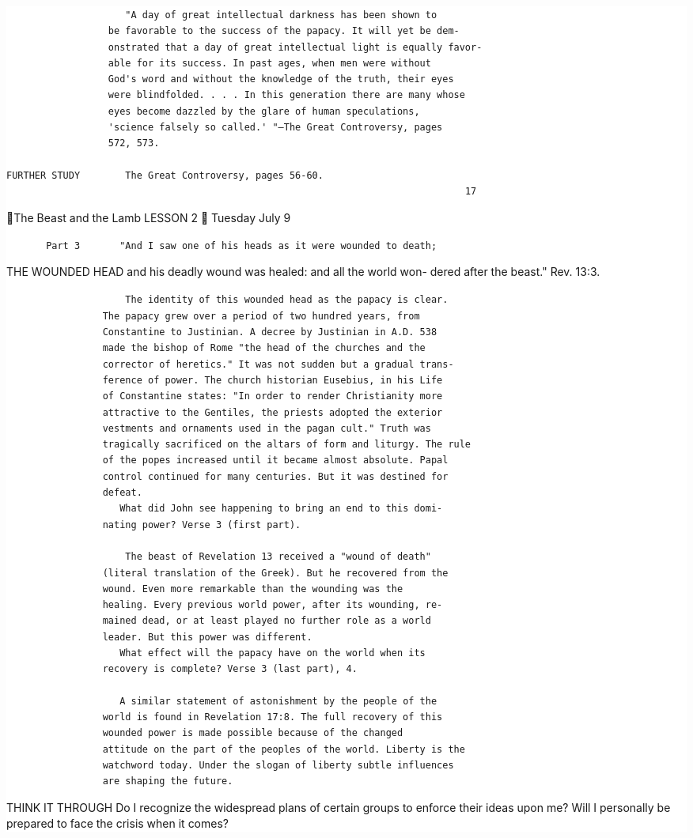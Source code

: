                          "A day of great intellectual darkness has been shown to
                      be favorable to the success of the papacy. It will yet be dem-
                      onstrated that a day of great intellectual light is equally favor-
                      able for its success. In past ages, when men were without
                      God's word and without the knowledge of the truth, their eyes
                      were blindfolded. . . . In this generation there are many whose
                      eyes become dazzled by the glare of human speculations,
                      'science falsely so called.' "—The Great Controversy, pages
                      572, 573.

    FURTHER STUDY        The Great Controversy, pages 56-60.
                                                                                     17
The Beast and the Lamb LESSON 2                                         ❑   Tuesday
                                                                              July 9

           Part 3       "And I saw one of his heads as it were wounded to death;
THE WOUNDED HEAD     and his deadly wound was healed: and all the world won-
                     dered after the beast." Rev. 13:3.

                         The identity of this wounded head as the papacy is clear.
                     The papacy grew over a period of two hundred years, from
                     Constantine to Justinian. A decree by Justinian in A.D. 538
                     made the bishop of Rome "the head of the churches and the
                     corrector of heretics." It was not sudden but a gradual trans-
                     ference of power. The church historian Eusebius, in his Life
                     of Constantine states: "In order to render Christianity more
                     attractive to the Gentiles, the priests adopted the exterior
                     vestments and ornaments used in the pagan cult." Truth was
                     tragically sacrificed on the altars of form and liturgy. The rule
                     of the popes increased until it became almost absolute. Papal
                     control continued for many centuries. But it was destined for
                     defeat.
                        What did John see happening to bring an end to this domi-
                     nating power? Verse 3 (first part).

                         The beast of Revelation 13 received a "wound of death"
                     (literal translation of the Greek). But he recovered from the
                     wound. Even more remarkable than the wounding was the
                     healing. Every previous world power, after its wounding, re-
                     mained dead, or at least played no further role as a world
                     leader. But this power was different.
                        What effect will the papacy have on the world when its
                     recovery is complete? Verse 3 (last part), 4.

                        A similar statement of astonishment by the people of the
                     world is found in Revelation 17:8. The full recovery of this
                     wounded power is made possible because of the changed
                     attitude on the part of the peoples of the world. Liberty is the
                     watchword today. Under the slogan of liberty subtle influences
                     are shaping the future.
 THINK IT THROUGH        Do I recognize the widespread plans of certain groups to
                     enforce their ideas upon me? Will I personally be prepared
                     to face the crisis when it comes?
